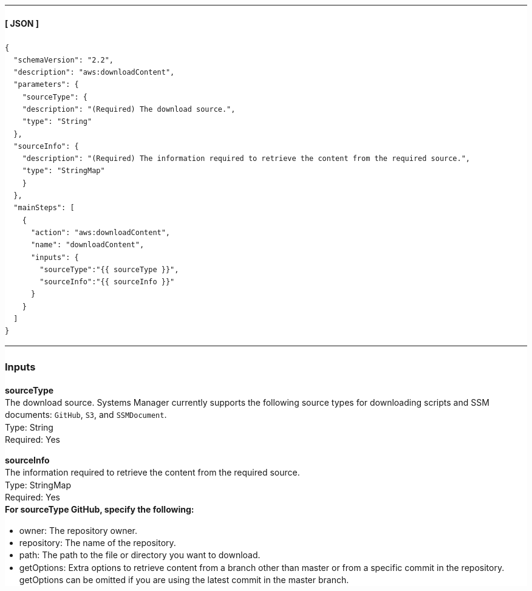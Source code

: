 ------
#### [ JSON ]

```
{
  "schemaVersion": "2.2",
  "description": "aws:downloadContent",
  "parameters": {
    "sourceType": {
    "description": "(Required) The download source.",
    "type": "String"
  },
  "sourceInfo": {
    "description": "(Required) The information required to retrieve the content from the required source.",
    "type": "StringMap"
    }
  },
  "mainSteps": [
    {
      "action": "aws:downloadContent",
      "name": "downloadContent",
      "inputs": {
        "sourceType":"{{ sourceType }}",
        "sourceInfo":"{{ sourceInfo }}"
      }
    }
  ]
}
```

------

### Inputs<a name="downloadContent-inputs"></a>

**sourceType**  
The download source\. Systems Manager currently supports the following source types for downloading scripts and SSM documents: `GitHub`, `S3`, and `SSMDocument`\.  
Type: String  
Required: Yes

**sourceInfo**  
The information required to retrieve the content from the required source\.  
Type: StringMap  
Required: Yes  
 **For sourceType GitHub, specify the following:**   
+ owner: The repository owner\.
+ repository: The name of the repository\.
+ path: The path to the file or directory you want to download\.
+ getOptions: Extra options to retrieve content from a branch other than master or from a specific commit in the repository\. getOptions can be omitted if you are using the latest commit in the master branch\.
